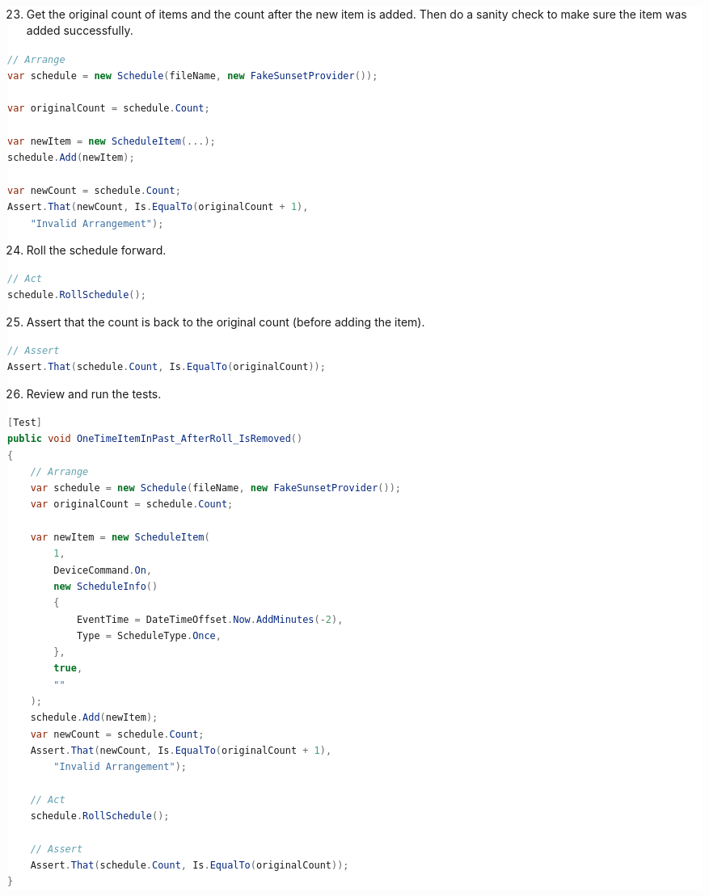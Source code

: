 23. Get the original count of items and the count after the new item is added. Then do a sanity check to make sure the item was added successfully.  

~~~csharp
// Arrange
var schedule = new Schedule(fileName, new FakeSunsetProvider());

var originalCount = schedule.Count;

var newItem = new ScheduleItem(...);
schedule.Add(newItem);

var newCount = schedule.Count;
Assert.That(newCount, Is.EqualTo(originalCount + 1),
    "Invalid Arrangement");
~~~

24. Roll the schedule forward.

~~~csharp
// Act
schedule.RollSchedule();
~~~

25. Assert that the count is back to the original count (before adding the item).

~~~csharp
// Assert
Assert.That(schedule.Count, Is.EqualTo(originalCount));
~~~

26. Review and run the tests.

~~~csharp
[Test]
public void OneTimeItemInPast_AfterRoll_IsRemoved()
{
    // Arrange
    var schedule = new Schedule(fileName, new FakeSunsetProvider());
    var originalCount = schedule.Count;

    var newItem = new ScheduleItem(
        1,
        DeviceCommand.On,
        new ScheduleInfo()
        {
            EventTime = DateTimeOffset.Now.AddMinutes(-2),
            Type = ScheduleType.Once,
        },
        true,
        ""
    );
    schedule.Add(newItem);
    var newCount = schedule.Count;
    Assert.That(newCount, Is.EqualTo(originalCount + 1),
        "Invalid Arrangement");

    // Act
    schedule.RollSchedule();

    // Assert
    Assert.That(schedule.Count, Is.EqualTo(originalCount));
}
~~~
